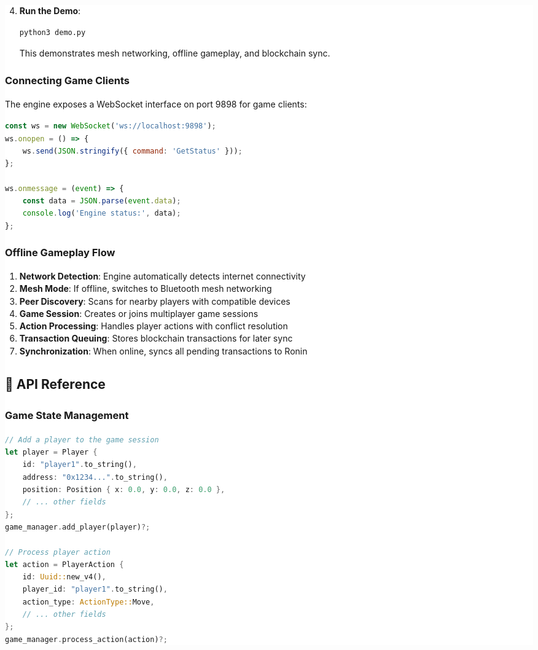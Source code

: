 4. **Run the Demo**:
   ```bash
   python3 demo.py
   ```
   This demonstrates mesh networking, offline gameplay, and blockchain sync.

### Connecting Game Clients

The engine exposes a WebSocket interface on port 9898 for game clients:

```javascript
const ws = new WebSocket('ws://localhost:9898');
ws.onopen = () => {
    ws.send(JSON.stringify({ command: 'GetStatus' }));
};

ws.onmessage = (event) => {
    const data = JSON.parse(event.data);
    console.log('Engine status:', data);
};
```

### Offline Gameplay Flow

1. **Network Detection**: Engine automatically detects internet connectivity
2. **Mesh Mode**: If offline, switches to Bluetooth mesh networking
3. **Peer Discovery**: Scans for nearby players with compatible devices
4. **Game Session**: Creates or joins multiplayer game sessions
5. **Action Processing**: Handles player actions with conflict resolution
6. **Transaction Queuing**: Stores blockchain transactions for later sync
7. **Synchronization**: When online, syncs all pending transactions to Ronin

## 🔧 API Reference

### Game State Management

```rust
// Add a player to the game session
let player = Player {
    id: "player1".to_string(),
    address: "0x1234...".to_string(),
    position: Position { x: 0.0, y: 0.0, z: 0.0 },
    // ... other fields
};
game_manager.add_player(player)?;

// Process player action
let action = PlayerAction {
    id: Uuid::new_v4(),
    player_id: "player1".to_string(),
    action_type: ActionType::Move,
    // ... other fields
};
game_manager.process_action(action)?;
```
